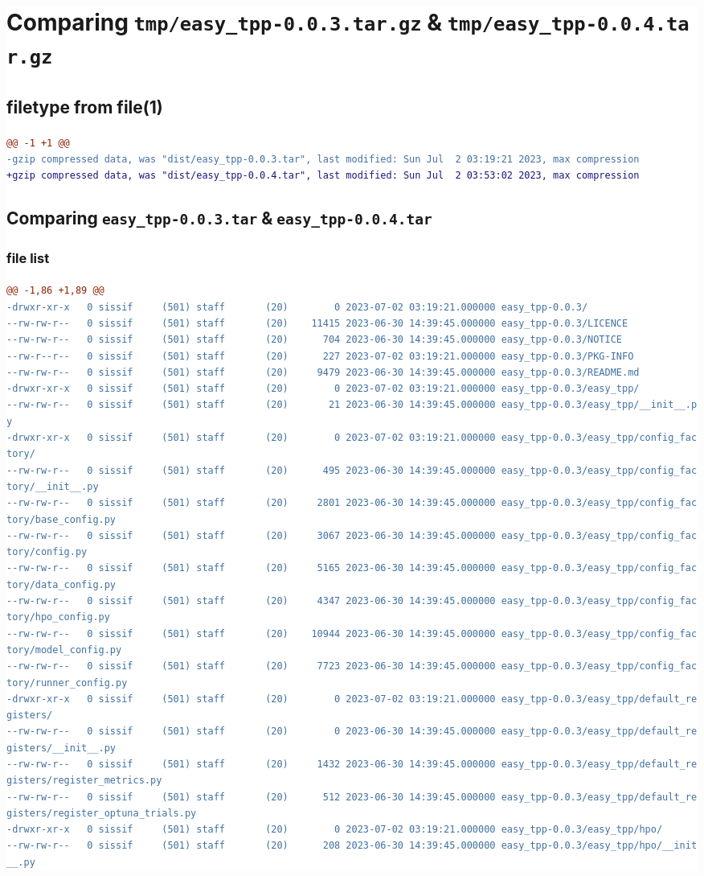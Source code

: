 # Comparing `tmp/easy_tpp-0.0.3.tar.gz` & `tmp/easy_tpp-0.0.4.tar.gz`

## filetype from file(1)

```diff
@@ -1 +1 @@
-gzip compressed data, was "dist/easy_tpp-0.0.3.tar", last modified: Sun Jul  2 03:19:21 2023, max compression
+gzip compressed data, was "dist/easy_tpp-0.0.4.tar", last modified: Sun Jul  2 03:53:02 2023, max compression
```

## Comparing `easy_tpp-0.0.3.tar` & `easy_tpp-0.0.4.tar`

### file list

```diff
@@ -1,86 +1,89 @@
-drwxr-xr-x   0 sissif     (501) staff       (20)        0 2023-07-02 03:19:21.000000 easy_tpp-0.0.3/
--rw-rw-r--   0 sissif     (501) staff       (20)    11415 2023-06-30 14:39:45.000000 easy_tpp-0.0.3/LICENCE
--rw-rw-r--   0 sissif     (501) staff       (20)      704 2023-06-30 14:39:45.000000 easy_tpp-0.0.3/NOTICE
--rw-r--r--   0 sissif     (501) staff       (20)      227 2023-07-02 03:19:21.000000 easy_tpp-0.0.3/PKG-INFO
--rw-rw-r--   0 sissif     (501) staff       (20)     9479 2023-06-30 14:39:45.000000 easy_tpp-0.0.3/README.md
-drwxr-xr-x   0 sissif     (501) staff       (20)        0 2023-07-02 03:19:21.000000 easy_tpp-0.0.3/easy_tpp/
--rw-rw-r--   0 sissif     (501) staff       (20)       21 2023-06-30 14:39:45.000000 easy_tpp-0.0.3/easy_tpp/__init__.py
-drwxr-xr-x   0 sissif     (501) staff       (20)        0 2023-07-02 03:19:21.000000 easy_tpp-0.0.3/easy_tpp/config_factory/
--rw-rw-r--   0 sissif     (501) staff       (20)      495 2023-06-30 14:39:45.000000 easy_tpp-0.0.3/easy_tpp/config_factory/__init__.py
--rw-rw-r--   0 sissif     (501) staff       (20)     2801 2023-06-30 14:39:45.000000 easy_tpp-0.0.3/easy_tpp/config_factory/base_config.py
--rw-rw-r--   0 sissif     (501) staff       (20)     3067 2023-06-30 14:39:45.000000 easy_tpp-0.0.3/easy_tpp/config_factory/config.py
--rw-rw-r--   0 sissif     (501) staff       (20)     5165 2023-06-30 14:39:45.000000 easy_tpp-0.0.3/easy_tpp/config_factory/data_config.py
--rw-rw-r--   0 sissif     (501) staff       (20)     4347 2023-06-30 14:39:45.000000 easy_tpp-0.0.3/easy_tpp/config_factory/hpo_config.py
--rw-rw-r--   0 sissif     (501) staff       (20)    10944 2023-06-30 14:39:45.000000 easy_tpp-0.0.3/easy_tpp/config_factory/model_config.py
--rw-rw-r--   0 sissif     (501) staff       (20)     7723 2023-06-30 14:39:45.000000 easy_tpp-0.0.3/easy_tpp/config_factory/runner_config.py
-drwxr-xr-x   0 sissif     (501) staff       (20)        0 2023-07-02 03:19:21.000000 easy_tpp-0.0.3/easy_tpp/default_registers/
--rw-rw-r--   0 sissif     (501) staff       (20)        0 2023-06-30 14:39:45.000000 easy_tpp-0.0.3/easy_tpp/default_registers/__init__.py
--rw-rw-r--   0 sissif     (501) staff       (20)     1432 2023-06-30 14:39:45.000000 easy_tpp-0.0.3/easy_tpp/default_registers/register_metrics.py
--rw-rw-r--   0 sissif     (501) staff       (20)      512 2023-06-30 14:39:45.000000 easy_tpp-0.0.3/easy_tpp/default_registers/register_optuna_trials.py
-drwxr-xr-x   0 sissif     (501) staff       (20)        0 2023-07-02 03:19:21.000000 easy_tpp-0.0.3/easy_tpp/hpo/
--rw-rw-r--   0 sissif     (501) staff       (20)      208 2023-06-30 14:39:45.000000 easy_tpp-0.0.3/easy_tpp/hpo/__init__.py
```